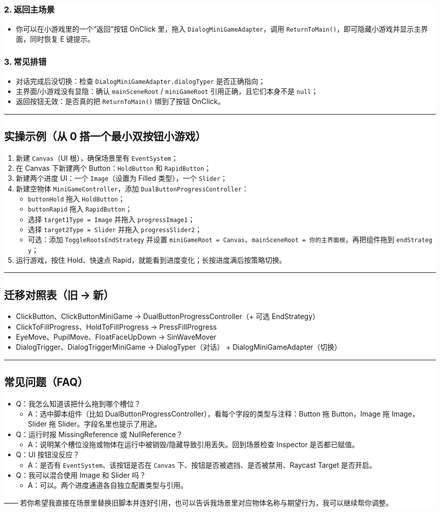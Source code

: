 ### 2. 返回主场景
- 你可以在小游戏里的一个“返回”按钮 OnClick 里，拖入 `DialogMiniGameAdapter`，调用 `ReturnToMain()`，即可隐藏小游戏并显示主界面，同时恢复 E 键提示。

### 3. 常见排错
- 对话完成后没切换：检查 `DialogMiniGameAdapter.dialogTyper` 是否正确指向；
- 主界面/小游戏没有显隐：确认 `mainSceneRoot` / `miniGameRoot` 引用正确，且它们本身不是 `null`；
- 返回按钮无效：是否真的把 `ReturnToMain()` 绑到了按钮 OnClick。

---

## 实操示例（从 0 搭一个最小双按钮小游戏）
1) 新建 `Canvas`（UI 根），确保场景里有 `EventSystem`；
2) 在 Canvas 下新建两个 Button：`HoldButton` 和 `RapidButton`；
3) 新建两个进度 UI：一个 `Image`（设置为 Filled 类型），一个 `Slider`；
4) 新建空物体 `MiniGameController`，添加 `DualButtonProgressController`：
   - `buttonHold` 拖入 `HoldButton`；
   - `buttonRapid` 拖入 `RapidButton`；
   - 选择 `target1Type = Image` 并拖入 `progressImage1`；
   - 选择 `target2Type = Slider` 并拖入 `progressSlider2`；
   - 可选：添加 `ToggleRootsEndStrategy` 并设置 `miniGameRoot = Canvas`、`mainSceneRoot = 你的主界面根`，再把组件拖到 `endStrategy`；
5) 运行游戏，按住 Hold、快速点 Rapid，就能看到进度变化；长按进度满后按策略切换。

---

## 迁移对照表（旧 -> 新）
- ClickButton、ClickButtonMiniGame -> DualButtonProgressController（+ 可选 EndStrategy）
- ClickToFillProgress、HoldToFillProgress -> PressFillProgress
- EyeMove、PupilMove、FloatFaceUpDown -> SinWaveMover
- DialogTrigger、DialogTriggerMiniGame -> DialogTyper（对话） + DialogMiniGameAdapter（切换）

---

## 常见问题（FAQ）
- Q：我怎么知道该把什么拖到哪个槽位？
  - A：选中脚本组件（比如 DualButtonProgressController），看每个字段的类型与注释：Button 拖 Button，Image 拖 Image，Slider 拖 Slider。字段名里也提示了用途。
- Q：运行时报 MissingReference 或 NullReference？
  - A：说明某个槽位没拖或物体在运行中被销毁/隐藏导致引用丢失。回到场景检查 Inspector 是否都已赋值。
- Q：UI 按钮没反应？
  - A：是否有 `EventSystem`、该按钮是否在 `Canvas` 下、按钮是否被遮挡、是否被禁用、Raycast Target 是否开启。
- Q：我可以混合使用 Image 和 Slider 吗？
  - A：可以。两个进度通道各自独立配置类型与引用。

—— 若你希望我直接在场景里替换旧脚本并连好引用，也可以告诉我场景里对应物体名称与期望行为，我可以继续帮你调整。 